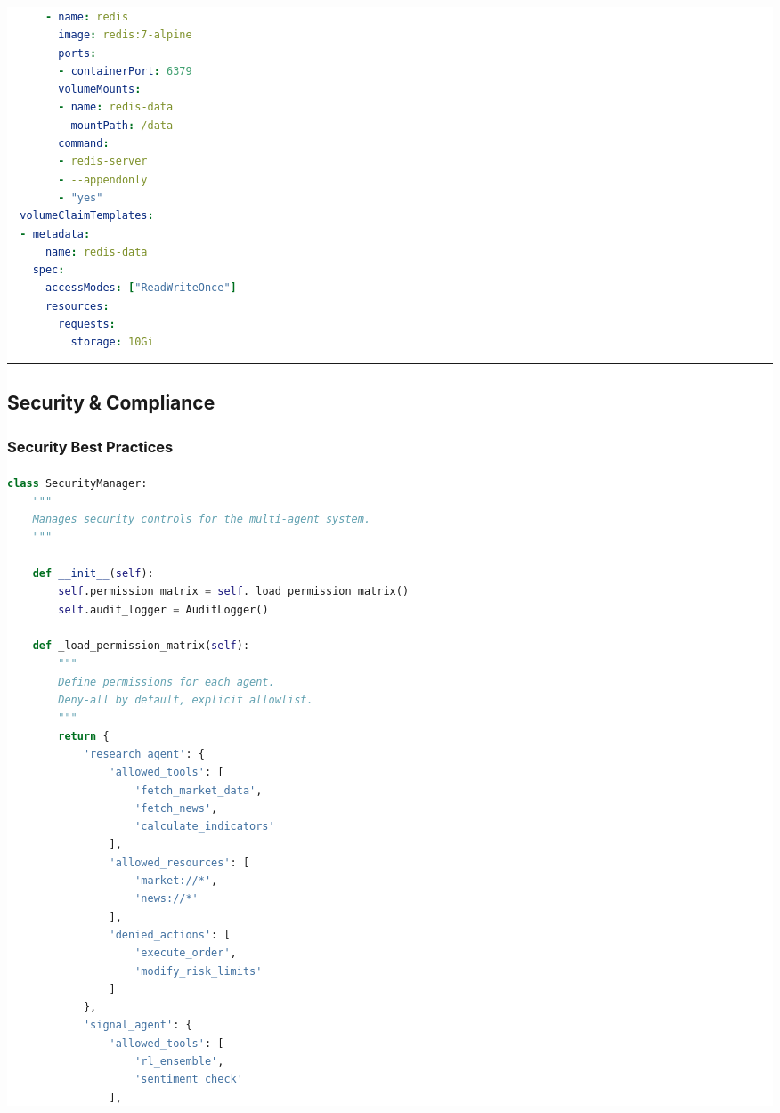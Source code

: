 ```yaml
      - name: redis
        image: redis:7-alpine
        ports:
        - containerPort: 6379
        volumeMounts:
        - name: redis-data
          mountPath: /data
        command:
        - redis-server
        - --appendonly
        - "yes"
  volumeClaimTemplates:
  - metadata:
      name: redis-data
    spec:
      accessModes: ["ReadWriteOnce"]
      resources:
        requests:
          storage: 10Gi
```

---

## Security & Compliance

### Security Best Practices

```python
class SecurityManager:
    """
    Manages security controls for the multi-agent system.
    """

    def __init__(self):
        self.permission_matrix = self._load_permission_matrix()
        self.audit_logger = AuditLogger()

    def _load_permission_matrix(self):
        """
        Define permissions for each agent.
        Deny-all by default, explicit allowlist.
        """
        return {
            'research_agent': {
                'allowed_tools': [
                    'fetch_market_data',
                    'fetch_news',
                    'calculate_indicators'
                ],
                'allowed_resources': [
                    'market://*',
                    'news://*'
                ],
                'denied_actions': [
                    'execute_order',
                    'modify_risk_limits'
                ]
            },
            'signal_agent': {
                'allowed_tools': [
                    'rl_ensemble',
                    'sentiment_check'
                ],
```